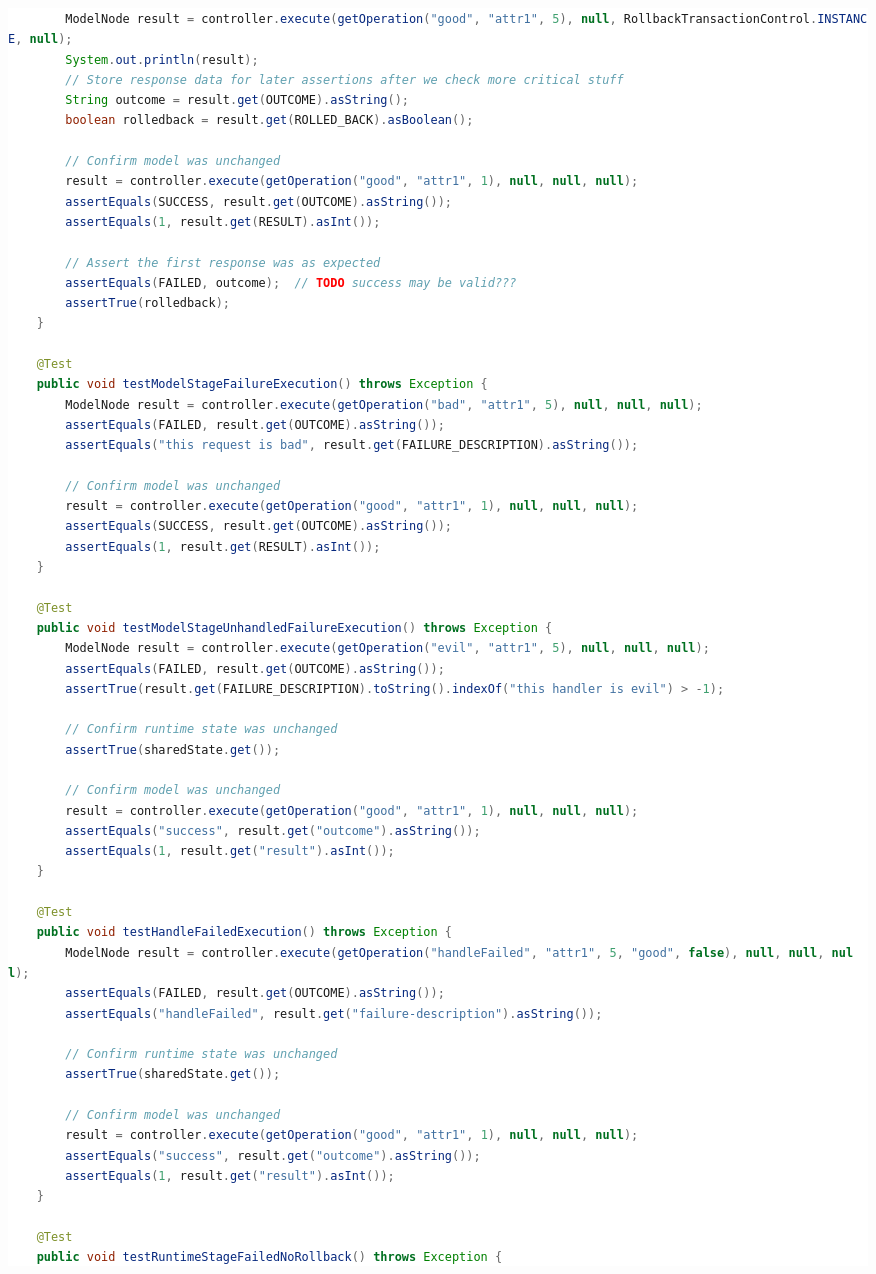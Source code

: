 ```java
        ModelNode result = controller.execute(getOperation("good", "attr1", 5), null, RollbackTransactionControl.INSTANCE, null);
        System.out.println(result);
        // Store response data for later assertions after we check more critical stuff
        String outcome = result.get(OUTCOME).asString();
        boolean rolledback = result.get(ROLLED_BACK).asBoolean();

        // Confirm model was unchanged
        result = controller.execute(getOperation("good", "attr1", 1), null, null, null);
        assertEquals(SUCCESS, result.get(OUTCOME).asString());
        assertEquals(1, result.get(RESULT).asInt());

        // Assert the first response was as expected
        assertEquals(FAILED, outcome);  // TODO success may be valid???
        assertTrue(rolledback);
    }

    @Test
    public void testModelStageFailureExecution() throws Exception {
        ModelNode result = controller.execute(getOperation("bad", "attr1", 5), null, null, null);
        assertEquals(FAILED, result.get(OUTCOME).asString());
        assertEquals("this request is bad", result.get(FAILURE_DESCRIPTION).asString());

        // Confirm model was unchanged
        result = controller.execute(getOperation("good", "attr1", 1), null, null, null);
        assertEquals(SUCCESS, result.get(OUTCOME).asString());
        assertEquals(1, result.get(RESULT).asInt());
    }

    @Test
    public void testModelStageUnhandledFailureExecution() throws Exception {
        ModelNode result = controller.execute(getOperation("evil", "attr1", 5), null, null, null);
        assertEquals(FAILED, result.get(OUTCOME).asString());
        assertTrue(result.get(FAILURE_DESCRIPTION).toString().indexOf("this handler is evil") > -1);

        // Confirm runtime state was unchanged
        assertTrue(sharedState.get());

        // Confirm model was unchanged
        result = controller.execute(getOperation("good", "attr1", 1), null, null, null);
        assertEquals("success", result.get("outcome").asString());
        assertEquals(1, result.get("result").asInt());
    }

    @Test
    public void testHandleFailedExecution() throws Exception {
        ModelNode result = controller.execute(getOperation("handleFailed", "attr1", 5, "good", false), null, null, null);
        assertEquals(FAILED, result.get(OUTCOME).asString());
        assertEquals("handleFailed", result.get("failure-description").asString());

        // Confirm runtime state was unchanged
        assertTrue(sharedState.get());

        // Confirm model was unchanged
        result = controller.execute(getOperation("good", "attr1", 1), null, null, null);
        assertEquals("success", result.get("outcome").asString());
        assertEquals(1, result.get("result").asInt());
    }

    @Test
    public void testRuntimeStageFailedNoRollback() throws Exception {
```